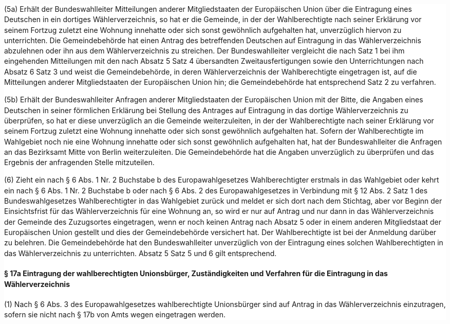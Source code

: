 (5a) Erhält der Bundeswahlleiter Mitteilungen anderer Mitgliedstaaten
der Europäischen Union über die Eintragung eines Deutschen in ein
dortiges Wählerverzeichnis, so hat er die Gemeinde, in der der
Wahlberechtigte nach seiner Erklärung vor seinem Fortzug zuletzt eine
Wohnung innehatte oder sich sonst gewöhnlich aufgehalten hat,
unverzüglich hiervon zu unterrichten. Die Gemeindebehörde hat einen
Antrag des betreffenden Deutschen auf Eintragung in das
Wählerverzeichnis abzulehnen oder ihn aus dem Wählerverzeichnis zu
streichen. Der Bundeswahlleiter vergleicht die nach Satz 1 bei ihm
eingehenden Mitteilungen mit den nach Absatz 5 Satz 4 übersandten
Zweitausfertigungen sowie den Unterrichtungen nach Absatz 6 Satz 3 und
weist die Gemeindebehörde, in deren Wählerverzeichnis der
Wahlberechtigte eingetragen ist, auf die Mitteilungen anderer
Mitgliedstaaten der Europäischen Union hin; die Gemeindebehörde hat
entsprechend Satz 2 zu verfahren.

(5b) Erhält der Bundeswahlleiter Anfragen anderer Mitgliedstaaten der
Europäischen Union mit der Bitte, die Angaben eines Deutschen in
seiner förmlichen Erklärung bei Stellung des Antrages auf Eintragung
in das dortige Wählerverzeichnis zu überprüfen, so hat er diese
unverzüglich an die Gemeinde weiterzuleiten, in der der
Wahlberechtigte nach seiner Erklärung vor seinem Fortzug zuletzt eine
Wohnung innehatte oder sich sonst gewöhnlich aufgehalten hat. Sofern
der Wahlberechtigte im Wahlgebiet noch nie eine Wohnung innehatte oder
sich sonst gewöhnlich aufgehalten hat, hat der Bundeswahlleiter die
Anfragen an das Bezirksamt Mitte von Berlin weiterzuleiten. Die
Gemeindebehörde hat die Angaben unverzüglich zu überprüfen und das
Ergebnis der anfragenden Stelle mitzuteilen.

(6) Zieht ein nach § 6 Abs. 1 Nr. 2 Buchstabe b des Europawahlgesetzes
Wahlberechtigter erstmals in das Wahlgebiet oder kehrt ein nach § 6
Abs. 1 Nr. 2 Buchstabe b oder nach § 6 Abs. 2 des Europawahlgesetzes
in Verbindung mit § 12 Abs. 2 Satz 1 des Bundeswahlgesetzes
Wahlberechtigter in das Wahlgebiet zurück und meldet er sich dort nach
dem Stichtag, aber vor Beginn der Einsichtsfrist für das
Wählerverzeichnis für eine Wohnung an, so wird er nur auf Antrag und
nur dann in das Wählerverzeichnis der Gemeinde des Zuzugsortes
eingetragen, wenn er noch keinen Antrag nach Absatz 5 oder in einem
anderen Mitgliedstaat der Europäischen Union gestellt und dies der
Gemeindebehörde versichert hat. Der Wahlberechtigte ist bei der
Anmeldung darüber zu belehren. Die Gemeindebehörde hat den
Bundeswahlleiter unverzüglich von der Eintragung eines solchen
Wahlberechtigten in das Wählerverzeichnis zu unterrichten. Absatz 5
Satz 5 und 6 gilt entsprechend.


#### § 17a Eintragung der wahlberechtigten Unionsbürger, Zuständigkeiten und Verfahren für die Eintragung in das Wählerverzeichnis

(1) Nach § 6 Abs. 3 des Europawahlgesetzes wahlberechtigte
Unionsbürger sind auf Antrag in das Wählerverzeichnis einzutragen,
sofern sie nicht nach § 17b von Amts wegen eingetragen werden.
